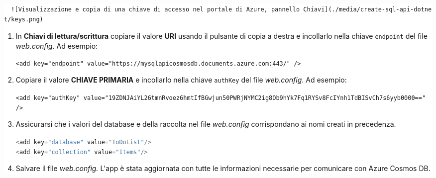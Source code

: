       ![Visualizzazione e copia di una chiave di accesso nel portale di Azure, pannello Chiavi](./media/create-sql-api-dotnet/keys.png)
      
   1. In **Chiavi di lettura/scrittura** copiare il valore **URI** usando il pulsante di copia a destra e incollarlo nella chiave `endpoint` del file *web.config*. Ad esempio:  
      
      `<add key="endpoint" value="https://mysqlapicosmosdb.documents.azure.com:443/" />`
      
   1. Copiare il valore **CHIAVE PRIMARIA** e incollarlo nella chiave `authKey` del file *web.config*. Ad esempio: 
      
      `<add key="authKey" value="19ZDNJAiYL26tmnRvoez6hmtIfBGwjun50PWRjNYMC2ig8Ob9hYk7Fq1RYSv8FcIYnh1TdBISvCh7s6yyb0000==" />`

       
1. Assicurarsi che i valori del database e della raccolta nel file *web.config* corrispondano ai nomi creati in precedenza. 

   ```csharp
   <add key="database" value="ToDoList"/>
   <add key="collection" value="Items"/>
   ```
 
1. Salvare il file *web.config.* L'app è stata aggiornata con tutte le informazioni necessarie per comunicare con Azure Cosmos DB.
